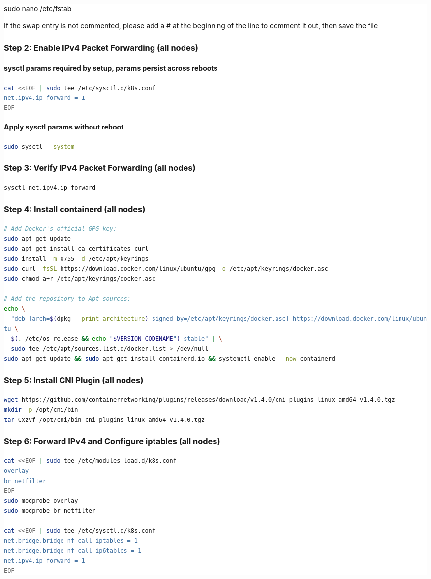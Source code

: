 sudo nano /etc/fstab 

If the swap entry is not commented, please add a # at the beginning of the line to comment it out, then save the file

### Step 2: Enable IPv4 Packet Forwarding (all nodes)

#### sysctl params required by setup, params persist across reboots
```bash
cat <<EOF | sudo tee /etc/sysctl.d/k8s.conf
net.ipv4.ip_forward = 1
EOF
```

#### Apply sysctl params without reboot
```bash
sudo sysctl --system
```

### Step 3: Verify IPv4 Packet Forwarding (all nodes)
```bash
sysctl net.ipv4.ip_forward
```

### Step 4: Install containerd (all nodes)
```bash
# Add Docker's official GPG key:
sudo apt-get update
sudo apt-get install ca-certificates curl
sudo install -m 0755 -d /etc/apt/keyrings
sudo curl -fsSL https://download.docker.com/linux/ubuntu/gpg -o /etc/apt/keyrings/docker.asc
sudo chmod a+r /etc/apt/keyrings/docker.asc

# Add the repository to Apt sources:
echo \
  "deb [arch=$(dpkg --print-architecture) signed-by=/etc/apt/keyrings/docker.asc] https://download.docker.com/linux/ubuntu \
  $(. /etc/os-release && echo "$VERSION_CODENAME") stable" | \
  sudo tee /etc/apt/sources.list.d/docker.list > /dev/null
sudo apt-get update && sudo apt-get install containerd.io && systemctl enable --now containerd
```

### Step 5: Install CNI Plugin (all nodes)
```bash
wget https://github.com/containernetworking/plugins/releases/download/v1.4.0/cni-plugins-linux-amd64-v1.4.0.tgz
mkdir -p /opt/cni/bin
tar Cxzvf /opt/cni/bin cni-plugins-linux-amd64-v1.4.0.tgz
```

### Step 6: Forward IPv4 and Configure iptables (all nodes)
```bash
cat <<EOF | sudo tee /etc/modules-load.d/k8s.conf
overlay
br_netfilter
EOF
sudo modprobe overlay
sudo modprobe br_netfilter

cat <<EOF | sudo tee /etc/sysctl.d/k8s.conf
net.bridge.bridge-nf-call-iptables = 1
net.bridge.bridge-nf-call-ip6tables = 1
net.ipv4.ip_forward = 1
EOF
```